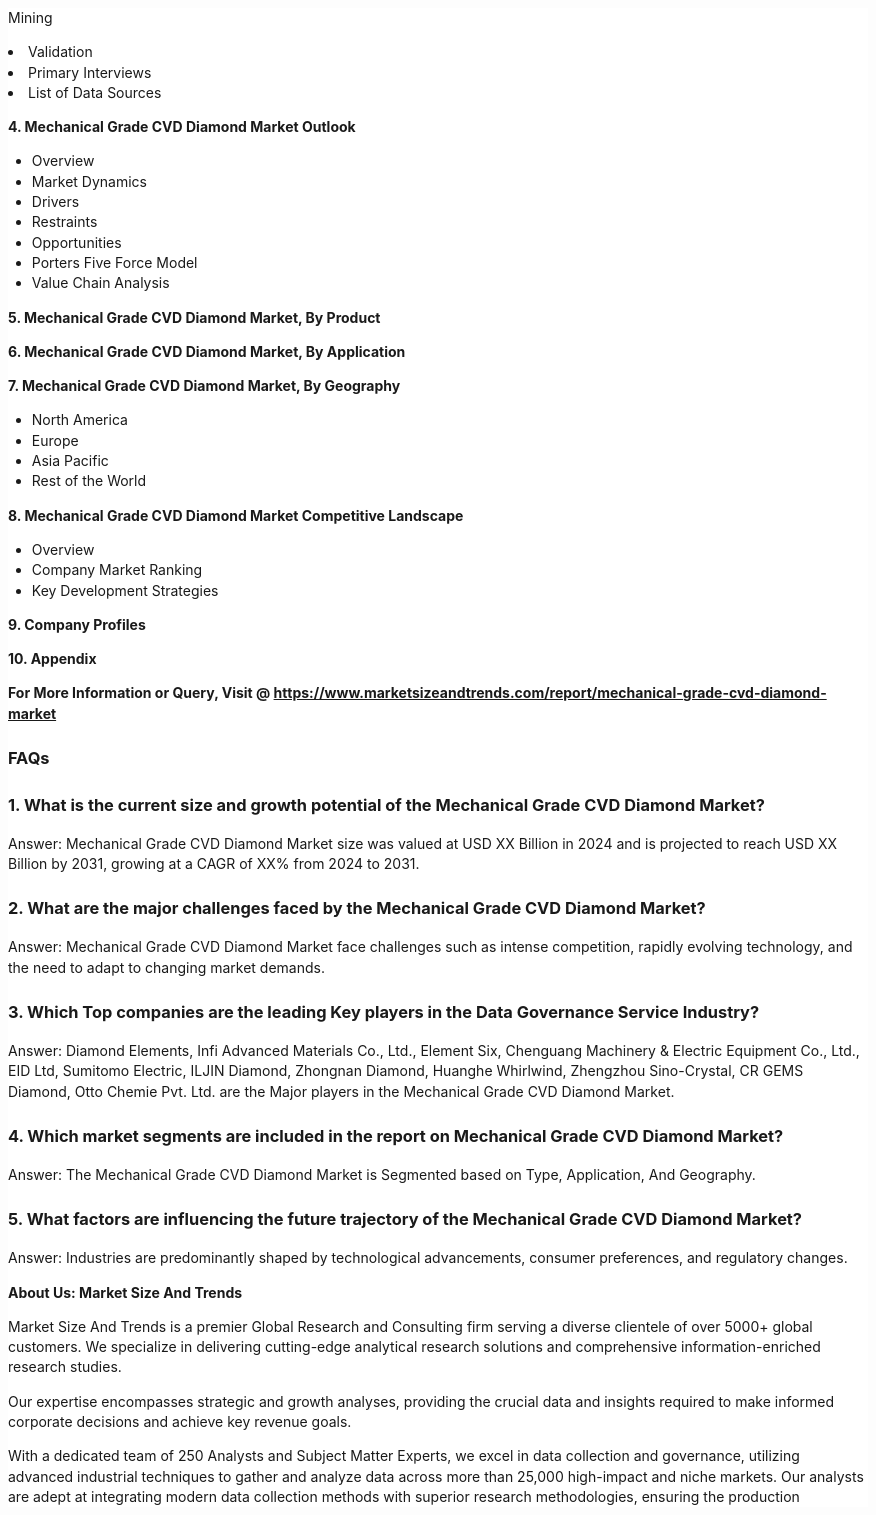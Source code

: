 Mining</span></li><li><span class="">Validation</span></li><li><span class="">Primary Interviews</span></li><li><span class="">List of Data Sources</span></li></ul></div><div class="" data-test-id=""><p><strong><span class="">4. Mechanical Grade CVD Diamond Market Outlook</span></strong></p></div><div class="" data-test-id=""><ul><li><span class="">Overview</span></li><li><span class="">Market Dynamics</span></li><li><span class="">Drivers</span></li><li><span class="">Restraints</span></li><li><span class="">Opportunities</span></li><li><span class="">Porters Five Force Model</span></li><li><span class="">Value Chain Analysis</span></li></ul></div><div class="" data-test-id=""><p><strong><span class="">5. Mechanical Grade CVD Diamond Market, By Product</span></strong></p></div><div class="" data-test-id=""><p><strong><span class="">6. Mechanical Grade CVD Diamond Market, By Application</span></strong></p></div><div class="" data-test-id=""><p><strong><span class="">7. Mechanical Grade CVD Diamond Market, By Geography</span></strong></p></div><div class="" data-test-id=""><ul><li><span class="">North America</span></li><li><span class="">Europe</span></li><li><span class="">Asia Pacific</span></li><li><span class="">Rest of the World</span></li></ul></div><div class="" data-test-id=""><p><strong><span class="">8. Mechanical Grade CVD Diamond Market Competitive Landscape</span></strong></p></div><div class="" data-test-id=""><ul><li><span class="">Overview</span></li><li><span class="">Company Market Ranking</span></li><li><span class="">Key Development Strategies</span></li></ul></div><div class="" data-test-id=""><p><strong><span class="">9. Company Profiles</span></strong></p></div><div class="" data-test-id=""><p><strong><span class="">10. Appendix</span></strong></p></div><div class="" data-test-id=""><p><strong><span class="">For More Information or Query, Visit @ <a href="https://www.marketsizeandtrends.com/report/mechanical-grade-cvd-diamond-market" target="_blank">https://www.marketsizeandtrends.com/report/mechanical-grade-cvd-diamond-market</a></span></strong></p></div><div class="" data-test-id=""><div class="article-main__content" data-test-id="publishing-text-block"><h3><strong><span class="">FAQs</span></strong></h3></div><div class="article-main__content" data-test-id="publishing-text-block"><h3><span class="">1. What is the current size and growth potential of the Mechanical Grade CVD Diamond Market?</span></h3></div><div class="article-main__content" data-test-id="publishing-text-block"><p><span class="font-[700]">Answer</span><span class="">: Mechanical Grade CVD Diamond Market size was valued at USD XX Billion in 2024 and is projected to reach USD XX Billion by 2031, growing at a CAGR of XX% from 2024 to 2031.</span></p></div><div class="article-main__content" data-test-id="publishing-text-block"><h3><span class="">2. What are the major challenges faced by the Mechanical Grade CVD Diamond Market?</span></h3></div><div class="article-main__content" data-test-id="publishing-text-block"><p><span class="font-[700]">Answer</span><span class="">: Mechanical Grade CVD Diamond Market face challenges such as intense competition, rapidly evolving technology, and the need to adapt to changing market demands.</span></p></div><div class="article-main__content" data-test-id="publishing-text-block"><h3><span class="">3. Which Top companies are the leading Key players in the Data Governance Service Industry?</span></h3></div><div class="article-main__content" data-test-id="publishing-text-block"><p><span class="font-[700]">Answer</span><span class="">: Diamond Elements, Infi Advanced Materials Co., Ltd., Element Six, Chenguang Machinery & Electric Equipment Co., Ltd., EID Ltd, Sumitomo Electric, ILJIN Diamond, Zhongnan Diamond, Huanghe Whirlwind, Zhengzhou Sino-Crystal, CR GEMS Diamond, Otto Chemie Pvt. Ltd. are the Major players in the Mechanical Grade CVD Diamond Market.</span></p></div><div class="article-main__content" data-test-id="publishing-text-block"><h3><span class="">4. Which market segments are included in the report on Mechanical Grade CVD Diamond Market?</span></h3></div><div class="article-main__content" data-test-id="publishing-text-block"><p><span class="font-[700]">Answer</span><span class="">: The Mechanical Grade CVD Diamond Market is Segmented based on Type, Application, And Geography.</span></p></div><div class="article-main__content" data-test-id="publishing-text-block"><h3><span class="">5. What factors are influencing the future trajectory of the Mechanical Grade CVD Diamond Market?</span></h3></div><div class="article-main__content" data-test-id="publishing-text-block"><p><span class="font-[700]">Answer:</span><span class="">&nbsp;Industries are predominantly shaped by technological advancements, consumer preferences, and regulatory changes.</span></p></div><p><strong><span class="">About Us: Market Size And Trends</span></strong></p></div><div class="" data-test-id=""><p><span class="">Market Size And Trends is a premier Global Research and Consulting firm serving a diverse clientele of over 5000+ global customers. We specialize in delivering cutting-edge analytical research solutions and comprehensive information-enriched research studies.</span></p></div><div class="" data-test-id=""><p><span class="">Our expertise encompasses strategic and growth analyses, providing the crucial data and insights required to make informed corporate decisions and achieve key revenue goals.</span></p></div><div class="" data-test-id=""><p><span class="">With a dedicated team of 250 Analysts and Subject Matter Experts, we excel in data collection and governance, utilizing advanced industrial techniques to gather and analyze data across more than 25,000 high-impact and niche markets. Our analysts are adept at integrating modern data collection methods with superior research methodologies, ensuring the production